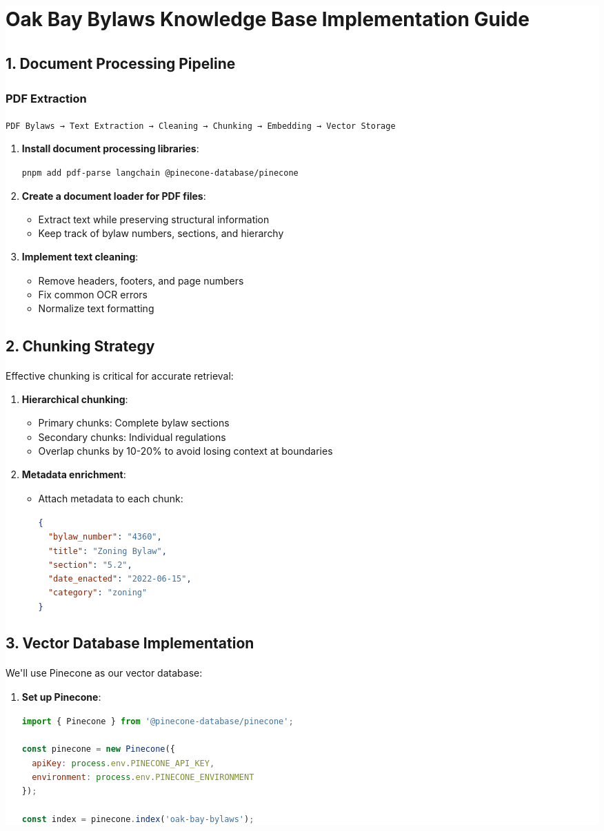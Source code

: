 # Oak Bay Bylaws Knowledge Base Implementation Guide

## 1. Document Processing Pipeline

### PDF Extraction
```
PDF Bylaws → Text Extraction → Cleaning → Chunking → Embedding → Vector Storage
```

1. **Install document processing libraries**:
   ```bash
   pnpm add pdf-parse langchain @pinecone-database/pinecone
   ```

2. **Create a document loader for PDF files**:
   - Extract text while preserving structural information
   - Keep track of bylaw numbers, sections, and hierarchy

3. **Implement text cleaning**:
   - Remove headers, footers, and page numbers
   - Fix common OCR errors
   - Normalize text formatting

## 2. Chunking Strategy

Effective chunking is critical for accurate retrieval:

1. **Hierarchical chunking**:
   - Primary chunks: Complete bylaw sections
   - Secondary chunks: Individual regulations
   - Overlap chunks by 10-20% to avoid losing context at boundaries

2. **Metadata enrichment**:
   - Attach metadata to each chunk:
     ```json
     {
       "bylaw_number": "4360",
       "title": "Zoning Bylaw",
       "section": "5.2",
       "date_enacted": "2022-06-15",
       "category": "zoning"
     }
     ```

## 3. Vector Database Implementation

We'll use Pinecone as our vector database:

1. **Set up Pinecone**:
   ```javascript
   import { Pinecone } from '@pinecone-database/pinecone';

   const pinecone = new Pinecone({
     apiKey: process.env.PINECONE_API_KEY,
     environment: process.env.PINECONE_ENVIRONMENT
   });

   const index = pinecone.index('oak-bay-bylaws');
   ```
